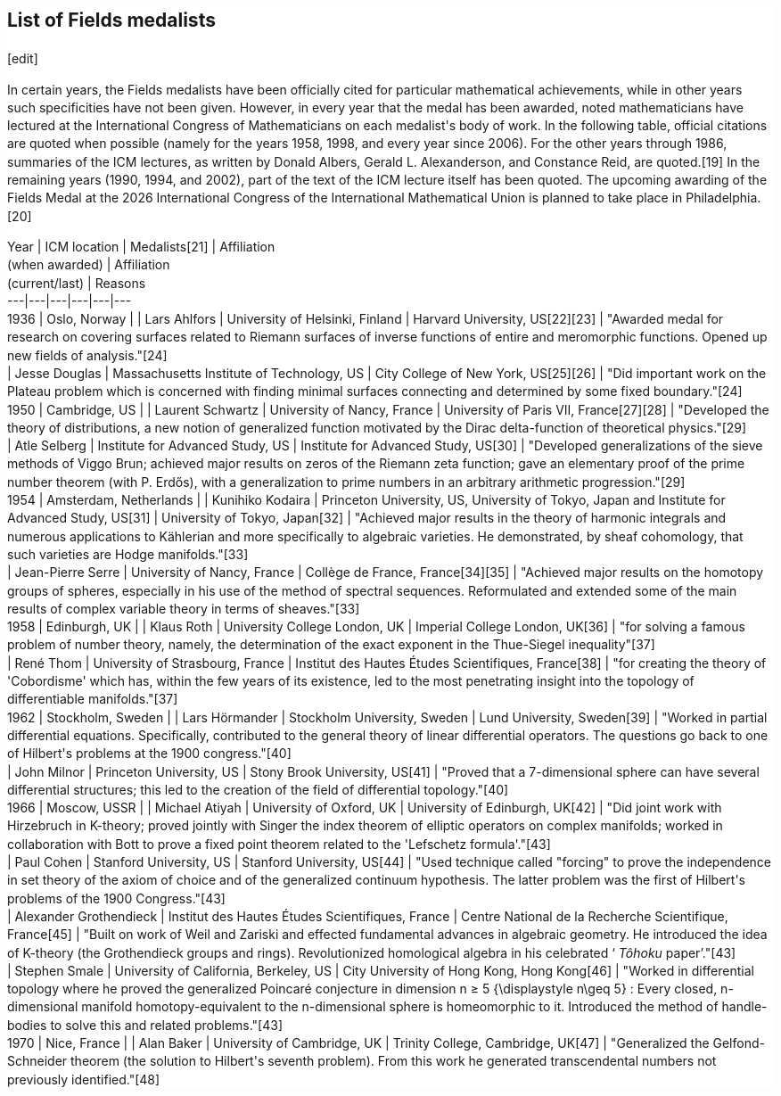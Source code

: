 ## List of Fields medalists

[edit]

In certain years, the Fields medalists have been officially cited for particular mathematical achievements, while in other years such specificities have not been given. However, in every year that the medal has been awarded, noted mathematicians have lectured at the International Congress of Mathematicians on each medalist's body of work. In the following table, official citations are quoted when possible (namely for the years 1958, 1998, and every year since 2006). For the other years through 1986, summaries of the ICM lectures, as written by Donald Albers, Gerald L. Alexanderson, and Constance Reid, are quoted.[19] In the remaining years (1990, 1994, and 2002), part of the text of the ICM lecture itself has been quoted. The upcoming awarding of the Fields Medal at the 2026 International Congress of the International Mathematical Union is planned to take place in Philadelphia.[20]

Year  | ICM location  | Medalists[21] | Affiliation  
(when awarded)  | Affiliation  
(current/last)  | Reasons   
---|---|---|---|---|---  
1936  | Oslo, Norway  |  | Lars Ahlfors | University of Helsinki, Finland  | Harvard University, US[22][23] | "Awarded medal for research on covering surfaces related to Riemann surfaces of inverse functions of entire and meromorphic functions. Opened up new fields of analysis."[24]  
| Jesse Douglas | Massachusetts Institute of Technology, US  | City College of New York, US[25][26] | "Did important work on the Plateau problem which is concerned with finding minimal surfaces connecting and determined by some fixed boundary."[24]  
1950  | Cambridge, US  |  | Laurent Schwartz | University of Nancy, France  | University of Paris VII, France[27][28] | "Developed the theory of distributions, a new notion of generalized function motivated by the Dirac delta-function of theoretical physics."[29]  
| Atle Selberg | Institute for Advanced Study, US  | Institute for Advanced Study, US[30] | "Developed generalizations of the sieve methods of Viggo Brun; achieved major results on zeros of the Riemann zeta function; gave an elementary proof of the prime number theorem (with P. Erdős), with a generalization to prime numbers in an arbitrary arithmetic progression."[29]  
1954  | Amsterdam, Netherlands  |  | Kunihiko Kodaira | Princeton University, US, University of Tokyo, Japan and Institute for Advanced Study, US[31] | University of Tokyo, Japan[32] | "Achieved major results in the theory of harmonic integrals and numerous applications to Kählerian and more specifically to algebraic varieties. He demonstrated, by sheaf cohomology, that such varieties are Hodge manifolds."[33]  
| Jean-Pierre Serre | University of Nancy, France  | Collège de France, France[34][35] | "Achieved major results on the homotopy groups of spheres, especially in his use of the method of spectral sequences. Reformulated and extended some of the main results of complex variable theory in terms of sheaves."[33]  
1958  | Edinburgh, UK  |  | Klaus Roth | University College London, UK  | Imperial College London, UK[36] | "for solving a famous problem of number theory, namely, the determination of the exact exponent in the Thue-Siegel inequality"[37]  
| René Thom | University of Strasbourg, France  | Institut des Hautes Études Scientifiques, France[38] | "for creating the theory of 'Cobordisme' which has, within the few years of its existence, led to the most penetrating insight into the topology of differentiable manifolds."[37]  
1962  | Stockholm, Sweden  |  | Lars Hörmander | Stockholm University, Sweden  | Lund University, Sweden[39] | "Worked in partial differential equations. Specifically, contributed to the general theory of linear differential operators. The questions go back to one of Hilbert's problems at the 1900 congress."[40]  
| John Milnor | Princeton University, US  | Stony Brook University, US[41] | "Proved that a 7-dimensional sphere can have several differential structures; this led to the creation of the field of differential topology."[40]  
1966  | Moscow, USSR  |  | Michael Atiyah | University of Oxford, UK  | University of Edinburgh, UK[42] | "Did joint work with Hirzebruch in K-theory; proved jointly with Singer the index theorem of elliptic operators on complex manifolds; worked in collaboration with Bott to prove a fixed point theorem related to the 'Lefschetz formula'."[43]  
| Paul Cohen | Stanford University, US  | Stanford University, US[44] | "Used technique called "forcing" to prove the independence in set theory of the axiom of choice and of the generalized continuum hypothesis. The latter problem was the first of Hilbert's problems of the 1900 Congress."[43]  
| Alexander Grothendieck | Institut des Hautes Études Scientifiques, France  | Centre National de la Recherche Scientifique, France[45] | "Built on work of Weil and Zariski and effected fundamental advances in algebraic geometry. He introduced the idea of K-theory (the Grothendieck groups and rings). Revolutionized homological algebra in his celebrated ‘ _Tôhoku_ paper’."[43]  
| Stephen Smale | University of California, Berkeley, US  | City University of Hong Kong, Hong Kong[46] | "Worked in differential topology where he proved the generalized Poincaré conjecture in dimension  n ≥ 5 {\displaystyle n\geq 5} : Every closed, n-dimensional manifold homotopy-equivalent to the n-dimensional sphere is homeomorphic to it. Introduced the method of handle-bodies to solve this and related problems."[43]  
1970  | Nice, France  |  | Alan Baker | University of Cambridge, UK  | Trinity College, Cambridge, UK[47] | "Generalized the Gelfond-Schneider theorem (the solution to Hilbert's seventh problem). From this work he generated transcendental numbers not previously identified."[48]  